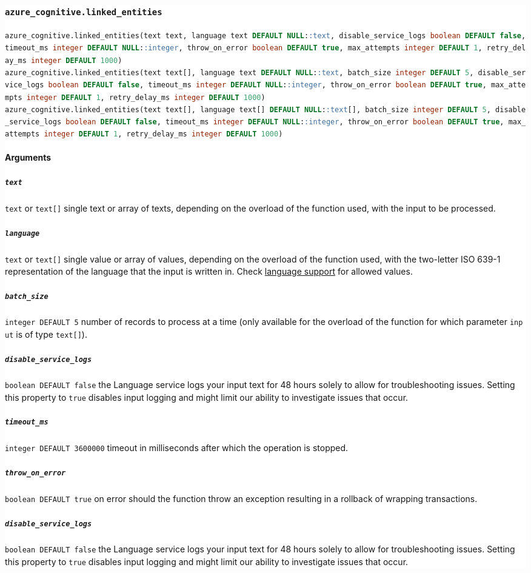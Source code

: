 ### `azure_cognitive.linked_entities`

```sql
azure_cognitive.linked_entities(text text, language text DEFAULT NULL::text, disable_service_logs boolean DEFAULT false, timeout_ms integer DEFAULT NULL::integer, throw_on_error boolean DEFAULT true, max_attempts integer DEFAULT 1, retry_delay_ms integer DEFAULT 1000)
azure_cognitive.linked_entities(text text[], language text DEFAULT NULL::text, batch_size integer DEFAULT 5, disable_service_logs boolean DEFAULT false, timeout_ms integer DEFAULT NULL::integer, throw_on_error boolean DEFAULT true, max_attempts integer DEFAULT 1, retry_delay_ms integer DEFAULT 1000)
azure_cognitive.linked_entities(text text[], language text[] DEFAULT NULL::text[], batch_size integer DEFAULT 5, disable_service_logs boolean DEFAULT false, timeout_ms integer DEFAULT NULL::integer, throw_on_error boolean DEFAULT true, max_attempts integer DEFAULT 1, retry_delay_ms integer DEFAULT 1000)
```

#### Arguments

##### `text`

`text` or `text[]` single text or array of texts, depending on the overload of the function used, with the input to be processed.

##### `language`

`text` or `text[]` single value or array of values, depending on the overload of the function used, with the two-letter ISO 639-1 representation of the language that the input is written in. Check [language support](../../ai-services/language-service/concepts/language-support.md) for allowed values.

##### `batch_size`

`integer DEFAULT 5` number of records to process at a time (only available for the overload of the function for which parameter `input` is of type `text[]`).

##### `disable_service_logs`

`boolean DEFAULT false` the Language service logs your input text for 48 hours solely to allow for troubleshooting issues. Setting this property to `true` disables input logging and might limit our ability to investigate issues that occur.

##### `timeout_ms`

`integer DEFAULT 3600000` timeout in milliseconds after which the operation is stopped.

##### `throw_on_error`

`boolean DEFAULT true` on error should the function throw an exception resulting in a rollback of wrapping transactions.

##### `disable_service_logs`

`boolean DEFAULT false` the Language service logs your input text for 48 hours solely to allow for troubleshooting issues. Setting this property to `true` disables input logging and might limit our ability to investigate issues that occur.
